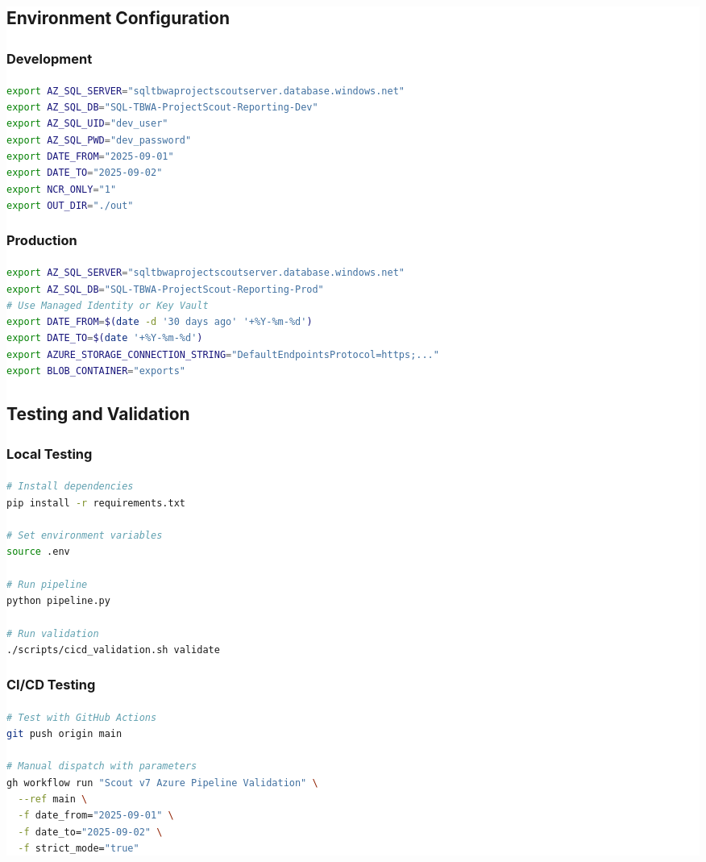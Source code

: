 ## Environment Configuration

### Development
```bash
export AZ_SQL_SERVER="sqltbwaprojectscoutserver.database.windows.net"
export AZ_SQL_DB="SQL-TBWA-ProjectScout-Reporting-Dev"
export AZ_SQL_UID="dev_user"
export AZ_SQL_PWD="dev_password"
export DATE_FROM="2025-09-01"
export DATE_TO="2025-09-02"
export NCR_ONLY="1"
export OUT_DIR="./out"
```

### Production
```bash
export AZ_SQL_SERVER="sqltbwaprojectscoutserver.database.windows.net"
export AZ_SQL_DB="SQL-TBWA-ProjectScout-Reporting-Prod"
# Use Managed Identity or Key Vault
export DATE_FROM=$(date -d '30 days ago' '+%Y-%m-%d')
export DATE_TO=$(date '+%Y-%m-%d')
export AZURE_STORAGE_CONNECTION_STRING="DefaultEndpointsProtocol=https;..."
export BLOB_CONTAINER="exports"
```

## Testing and Validation

### Local Testing
```bash
# Install dependencies
pip install -r requirements.txt

# Set environment variables
source .env

# Run pipeline
python pipeline.py

# Run validation
./scripts/cicd_validation.sh validate
```

### CI/CD Testing
```bash
# Test with GitHub Actions
git push origin main

# Manual dispatch with parameters
gh workflow run "Scout v7 Azure Pipeline Validation" \
  --ref main \
  -f date_from="2025-09-01" \
  -f date_to="2025-09-02" \
  -f strict_mode="true"
```
